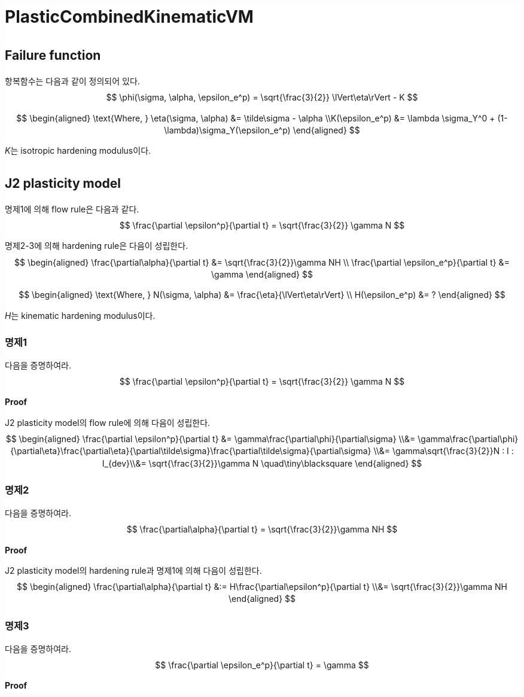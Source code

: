 # PlasticCombinedKinematicVM

## Failure function
항복함수는 다음과 같이 정의되어 있다.
$$ \phi(\sigma, \alpha, \epsilon_e^p) = \sqrt{\frac{3}{2}} \lVert\eta\rVert - K $$

$$ \begin{aligned} \text{Where, } \eta(\sigma, \alpha) &= \tilde\sigma - \alpha \\K(\epsilon_e^p) &= \lambda \sigma_Y^0 + (1-\lambda)\sigma_Y(\epsilon_e^p) \end{aligned} $$

$K$는 isotropic hardening modulus이다.

## J2 plasticity model
명제1에 의해 flow rule은 다음과 같다.
$$ \frac{\partial \epsilon^p}{\partial t} = \sqrt{\frac{3}{2}} \gamma N $$

명제2-3에 의해 hardening rule은 다음이 성립한다.
$$ \begin{aligned} \frac{\partial\alpha}{\partial t} &= \sqrt{\frac{3}{2}}\gamma NH \\ \frac{\partial \epsilon_e^p}{\partial t} &= \gamma \end{aligned} $$

$$ \begin{aligned} \text{Where, } N(\sigma, \alpha) &= \frac{\eta}{\lVert\eta\rVert} \\ H(\epsilon_e^p) &= ? \end{aligned}  $$

$H$는 kinematic hardening modulus이다.

### 명제1
다음을 증명하여라.
$$ \frac{\partial \epsilon^p}{\partial t} = \sqrt{\frac{3}{2}} \gamma N $$

**Proof**

J2 plasticity model의 flow rule에 의해 다음이 성립한다.
$$ \begin{aligned} \frac{\partial \epsilon^p}{\partial t} &= \gamma\frac{\partial\phi}{\partial\sigma} \\&= \gamma\frac{\partial\phi}{\partial\eta}\frac{\partial\eta}{\partial\tilde\sigma}\frac{\partial\tilde\sigma}{\partial\sigma} \\&= \gamma\sqrt{\frac{3}{2}}N : I : I_{dev}\\&= \sqrt{\frac{3}{2}}\gamma N \quad\tiny\blacksquare \end{aligned} $$

### 명제2
다음을 증명하여라.
$$ \frac{\partial\alpha}{\partial t} = \sqrt{\frac{3}{2}}\gamma NH $$

**Proof**

J2 plasticity model의 hardening rule과 명제1에 의해 다음이 성립한다.
$$ \begin{aligned} \frac{\partial\alpha}{\partial t} &:= H\frac{\partial\epsilon^p}{\partial t} \\&= \sqrt{\frac{3}{2}}\gamma NH \end{aligned} $$

### 명제3
다음을 증명하여라.
$$ \frac{\partial \epsilon_e^p}{\partial t} = \gamma $$

**Proof**
